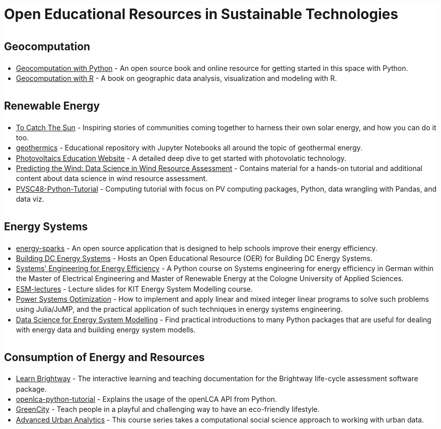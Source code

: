 
# Open Educational Resources in Sustainable Technologies

## Geocomputation
- [Geocomputation with Python](https://github.com/geocompx/geocompy/) - An open source book and online resource for getting started in this space with Python.
- [Geocomputation with R](https://github.com/geocompx/geocompr) - A book on geographic data analysis, visualization and modeling with R.

## Renewable Energy

- [To Catch The Sun](https://tocatchthesun.com/) - Inspiring stories of communities coming together to harness their own solar energy, and how you can do it too.
- [geothermics](https://github.com/Japhiolite/geothermics) - Educational repository with Jupyter Notebooks all around the topic of geothermal energy.
- [Photovoltaics Education Website](https://www.pveducation.org/) - A detailed deep dive to get started with photovolatic technology.
- [Predicting the Wind: Data Science in Wind Resource Assessment](https://github.com/flrs/predicting_the_wind) - Contains material for a hands-on tutorial and additional content about data science in wind resource assessment.
- [PVSC48-Python-Tutorial](https://pvsc-python-tutorials.github.io/PVSC48-Python-Tutorial) - Computing tutorial with focus on PV computing packages, Python, data wrangling with Pandas, and data viz.

## Energy Systems 

- [energy-sparks](https://github.com/Energy-Sparks/energy-sparks) - An open source application that is designed to help schools improve their energy efficiency.
- [Building DC Energy Systems](https://learn.libre.solar/) - Hosts an Open Educational Resource (OER) for Building DC Energy Systems.
- [Systems' Engineering for Energy Efficiency](http://oer4renewables.gitlab.io/systemtechnik-fuer-energieeffizienz/) - A Python course on Systems engineering for energy efficiency in German within the Master of Electrical Engineering and Master of Renewable Energy at the Cologne University of Applied Sciences.
- [ESM-lectures](https://github.com/nworbmot/esm-lectures) - Lecture slides for KIT Energy System Modelling course.
- [Power Systems Optimization](https://github.com/east-winds/power-systems-optimization) - How to implement and apply linear and mixed integer linear programs to solve such problems using Julia/JuMP, and the practical application of such techniques in energy systems engineering.
- [Data Science for Energy System Modelling](https://github.com/fneum/data-science-for-esm) - Find practical introductions to many Python packages that are useful for dealing with energy data and building energy system modells.


## Consumption of Energy and Resources 

- [Learn Brightway](https://github.com/brightway-lca/brightway-book) - The interactive learning and teaching documentation for the Brightway life-cycle assessment software package.
- [openlca-python-tutorial](https://github.com/GreenDelta/openlca-python-tutorial) - Explains the usage of the openLCA API from Python.
- [GreenCity](https://github.com/ita-social-projects/GreenCity) - Teach people in a playful and challenging way to have an eco-friendly lifestyle.
- [Advanced Urban Analytics](https://github.com/gboeing/ppd599) - This course series takes a computational social science approach to working with urban data.
